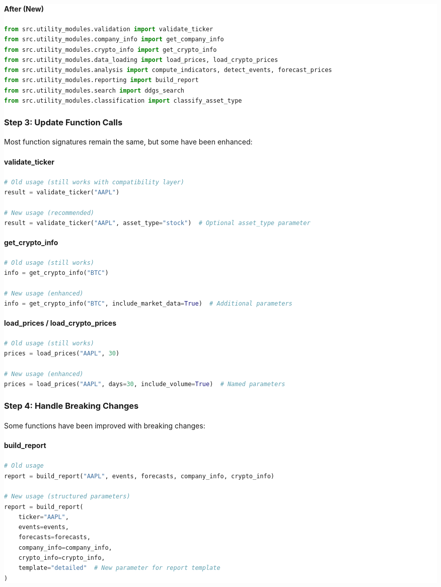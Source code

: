 #### After (New)
```python
from src.utility_modules.validation import validate_ticker
from src.utility_modules.company_info import get_company_info
from src.utility_modules.crypto_info import get_crypto_info
from src.utility_modules.data_loading import load_prices, load_crypto_prices
from src.utility_modules.analysis import compute_indicators, detect_events, forecast_prices
from src.utility_modules.reporting import build_report
from src.utility_modules.search import ddgs_search
from src.utility_modules.classification import classify_asset_type
```

### Step 3: Update Function Calls

Most function signatures remain the same, but some have been enhanced:

#### validate_ticker
```python
# Old usage (still works with compatibility layer)
result = validate_ticker("AAPL")

# New usage (recommended)
result = validate_ticker("AAPL", asset_type="stock")  # Optional asset_type parameter
```

#### get_crypto_info
```python
# Old usage (still works)
info = get_crypto_info("BTC")

# New usage (enhanced)
info = get_crypto_info("BTC", include_market_data=True)  # Additional parameters
```

#### load_prices / load_crypto_prices
```python
# Old usage (still works)
prices = load_prices("AAPL", 30)

# New usage (enhanced)
prices = load_prices("AAPL", days=30, include_volume=True)  # Named parameters
```

### Step 4: Handle Breaking Changes

Some functions have been improved with breaking changes:

#### build_report
```python
# Old usage
report = build_report("AAPL", events, forecasts, company_info, crypto_info)

# New usage (structured parameters)
report = build_report(
    ticker="AAPL",
    events=events,
    forecasts=forecasts,
    company_info=company_info,
    crypto_info=crypto_info,
    template="detailed"  # New parameter for report template
)
```
